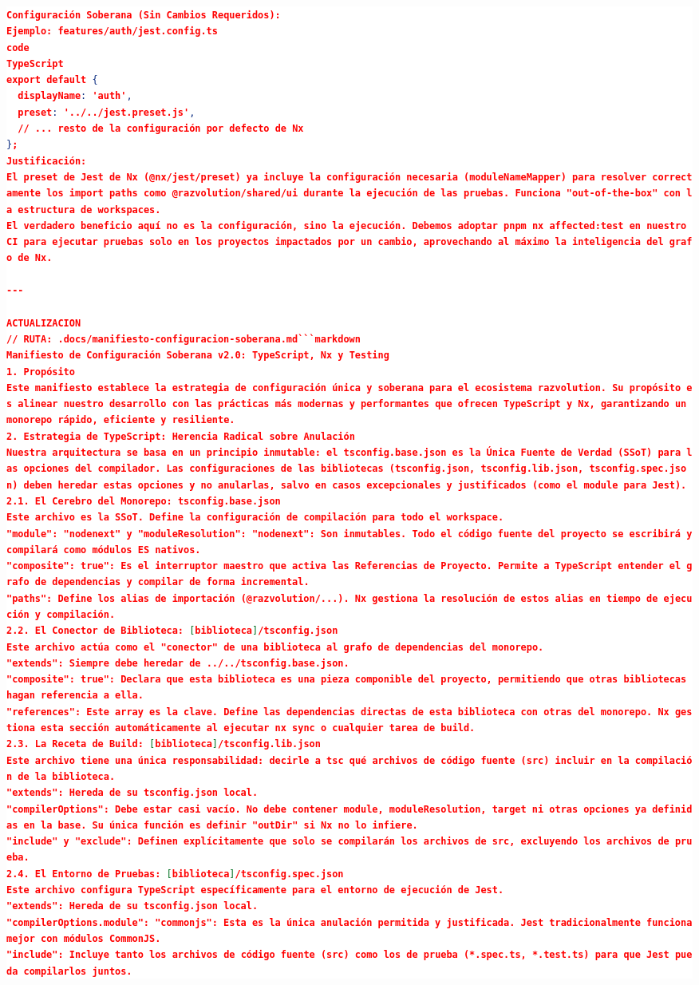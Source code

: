 ````json
Configuración Soberana (Sin Cambios Requeridos):
Ejemplo: features/auth/jest.config.ts
code
TypeScript
export default {
  displayName: 'auth',
  preset: '../../jest.preset.js',
  // ... resto de la configuración por defecto de Nx
};
Justificación:
El preset de Jest de Nx (@nx/jest/preset) ya incluye la configuración necesaria (moduleNameMapper) para resolver correctamente los import paths como @razvolution/shared/ui durante la ejecución de las pruebas. Funciona "out-of-the-box" con la estructura de workspaces.
El verdadero beneficio aquí no es la configuración, sino la ejecución. Debemos adoptar pnpm nx affected:test en nuestro CI para ejecutar pruebas solo en los proyectos impactados por un cambio, aprovechando al máximo la inteligencia del grafo de Nx.

---

ACTUALIZACION
// RUTA: .docs/manifiesto-configuracion-soberana.md```markdown
Manifiesto de Configuración Soberana v2.0: TypeScript, Nx y Testing
1. Propósito
Este manifiesto establece la estrategia de configuración única y soberana para el ecosistema razvolution. Su propósito es alinear nuestro desarrollo con las prácticas más modernas y performantes que ofrecen TypeScript y Nx, garantizando un monorepo rápido, eficiente y resiliente.
2. Estrategia de TypeScript: Herencia Radical sobre Anulación
Nuestra arquitectura se basa en un principio inmutable: el tsconfig.base.json es la Única Fuente de Verdad (SSoT) para las opciones del compilador. Las configuraciones de las bibliotecas (tsconfig.json, tsconfig.lib.json, tsconfig.spec.json) deben heredar estas opciones y no anularlas, salvo en casos excepcionales y justificados (como el module para Jest).
2.1. El Cerebro del Monorepo: tsconfig.base.json
Este archivo es la SSoT. Define la configuración de compilación para todo el workspace.
"module": "nodenext" y "moduleResolution": "nodenext": Son inmutables. Todo el código fuente del proyecto se escribirá y compilará como módulos ES nativos.
"composite": true": Es el interruptor maestro que activa las Referencias de Proyecto. Permite a TypeScript entender el grafo de dependencias y compilar de forma incremental.
"paths": Define los alias de importación (@razvolution/...). Nx gestiona la resolución de estos alias en tiempo de ejecución y compilación.
2.2. El Conector de Biblioteca: [biblioteca]/tsconfig.json
Este archivo actúa como el "conector" de una biblioteca al grafo de dependencias del monorepo.
"extends": Siempre debe heredar de ../../tsconfig.base.json.
"composite": true": Declara que esta biblioteca es una pieza componible del proyecto, permitiendo que otras bibliotecas hagan referencia a ella.
"references": Este array es la clave. Define las dependencias directas de esta biblioteca con otras del monorepo. Nx gestiona esta sección automáticamente al ejecutar nx sync o cualquier tarea de build.
2.3. La Receta de Build: [biblioteca]/tsconfig.lib.json
Este archivo tiene una única responsabilidad: decirle a tsc qué archivos de código fuente (src) incluir en la compilación de la biblioteca.
"extends": Hereda de su tsconfig.json local.
"compilerOptions": Debe estar casi vacío. No debe contener module, moduleResolution, target ni otras opciones ya definidas en la base. Su única función es definir "outDir" si Nx no lo infiere.
"include" y "exclude": Definen explícitamente que solo se compilarán los archivos de src, excluyendo los archivos de prueba.
2.4. El Entorno de Pruebas: [biblioteca]/tsconfig.spec.json
Este archivo configura TypeScript específicamente para el entorno de ejecución de Jest.
"extends": Hereda de su tsconfig.json local.
"compilerOptions.module": "commonjs": Esta es la única anulación permitida y justificada. Jest tradicionalmente funciona mejor con módulos CommonJS.
"include": Incluye tanto los archivos de código fuente (src) como los de prueba (*.spec.ts, *.test.ts) para que Jest pueda compilarlos juntos.
````
